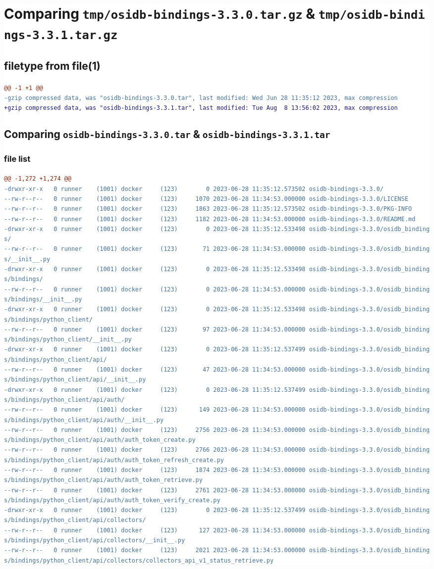 # Comparing `tmp/osidb-bindings-3.3.0.tar.gz` & `tmp/osidb-bindings-3.3.1.tar.gz`

## filetype from file(1)

```diff
@@ -1 +1 @@
-gzip compressed data, was "osidb-bindings-3.3.0.tar", last modified: Wed Jun 28 11:35:12 2023, max compression
+gzip compressed data, was "osidb-bindings-3.3.1.tar", last modified: Tue Aug  8 13:56:02 2023, max compression
```

## Comparing `osidb-bindings-3.3.0.tar` & `osidb-bindings-3.3.1.tar`

### file list

```diff
@@ -1,272 +1,274 @@
-drwxr-xr-x   0 runner    (1001) docker     (123)        0 2023-06-28 11:35:12.573502 osidb-bindings-3.3.0/
--rw-r--r--   0 runner    (1001) docker     (123)     1070 2023-06-28 11:34:53.000000 osidb-bindings-3.3.0/LICENSE
--rw-r--r--   0 runner    (1001) docker     (123)     1863 2023-06-28 11:35:12.573502 osidb-bindings-3.3.0/PKG-INFO
--rw-r--r--   0 runner    (1001) docker     (123)     1182 2023-06-28 11:34:53.000000 osidb-bindings-3.3.0/README.md
-drwxr-xr-x   0 runner    (1001) docker     (123)        0 2023-06-28 11:35:12.533498 osidb-bindings-3.3.0/osidb_bindings/
--rw-r--r--   0 runner    (1001) docker     (123)       71 2023-06-28 11:34:53.000000 osidb-bindings-3.3.0/osidb_bindings/__init__.py
-drwxr-xr-x   0 runner    (1001) docker     (123)        0 2023-06-28 11:35:12.533498 osidb-bindings-3.3.0/osidb_bindings/bindings/
--rw-r--r--   0 runner    (1001) docker     (123)        0 2023-06-28 11:34:53.000000 osidb-bindings-3.3.0/osidb_bindings/bindings/__init__.py
-drwxr-xr-x   0 runner    (1001) docker     (123)        0 2023-06-28 11:35:12.533498 osidb-bindings-3.3.0/osidb_bindings/bindings/python_client/
--rw-r--r--   0 runner    (1001) docker     (123)       97 2023-06-28 11:34:53.000000 osidb-bindings-3.3.0/osidb_bindings/bindings/python_client/__init__.py
-drwxr-xr-x   0 runner    (1001) docker     (123)        0 2023-06-28 11:35:12.537499 osidb-bindings-3.3.0/osidb_bindings/bindings/python_client/api/
--rw-r--r--   0 runner    (1001) docker     (123)       47 2023-06-28 11:34:53.000000 osidb-bindings-3.3.0/osidb_bindings/bindings/python_client/api/__init__.py
-drwxr-xr-x   0 runner    (1001) docker     (123)        0 2023-06-28 11:35:12.537499 osidb-bindings-3.3.0/osidb_bindings/bindings/python_client/api/auth/
--rw-r--r--   0 runner    (1001) docker     (123)      149 2023-06-28 11:34:53.000000 osidb-bindings-3.3.0/osidb_bindings/bindings/python_client/api/auth/__init__.py
--rw-r--r--   0 runner    (1001) docker     (123)     2756 2023-06-28 11:34:53.000000 osidb-bindings-3.3.0/osidb_bindings/bindings/python_client/api/auth/auth_token_create.py
--rw-r--r--   0 runner    (1001) docker     (123)     2766 2023-06-28 11:34:53.000000 osidb-bindings-3.3.0/osidb_bindings/bindings/python_client/api/auth/auth_token_refresh_create.py
--rw-r--r--   0 runner    (1001) docker     (123)     1874 2023-06-28 11:34:53.000000 osidb-bindings-3.3.0/osidb_bindings/bindings/python_client/api/auth/auth_token_retrieve.py
--rw-r--r--   0 runner    (1001) docker     (123)     2761 2023-06-28 11:34:53.000000 osidb-bindings-3.3.0/osidb_bindings/bindings/python_client/api/auth/auth_token_verify_create.py
-drwxr-xr-x   0 runner    (1001) docker     (123)        0 2023-06-28 11:35:12.537499 osidb-bindings-3.3.0/osidb_bindings/bindings/python_client/api/collectors/
--rw-r--r--   0 runner    (1001) docker     (123)      127 2023-06-28 11:34:53.000000 osidb-bindings-3.3.0/osidb_bindings/bindings/python_client/api/collectors/__init__.py
--rw-r--r--   0 runner    (1001) docker     (123)     2021 2023-06-28 11:34:53.000000 osidb-bindings-3.3.0/osidb_bindings/bindings/python_client/api/collectors/collectors_api_v1_status_retrieve.py
```